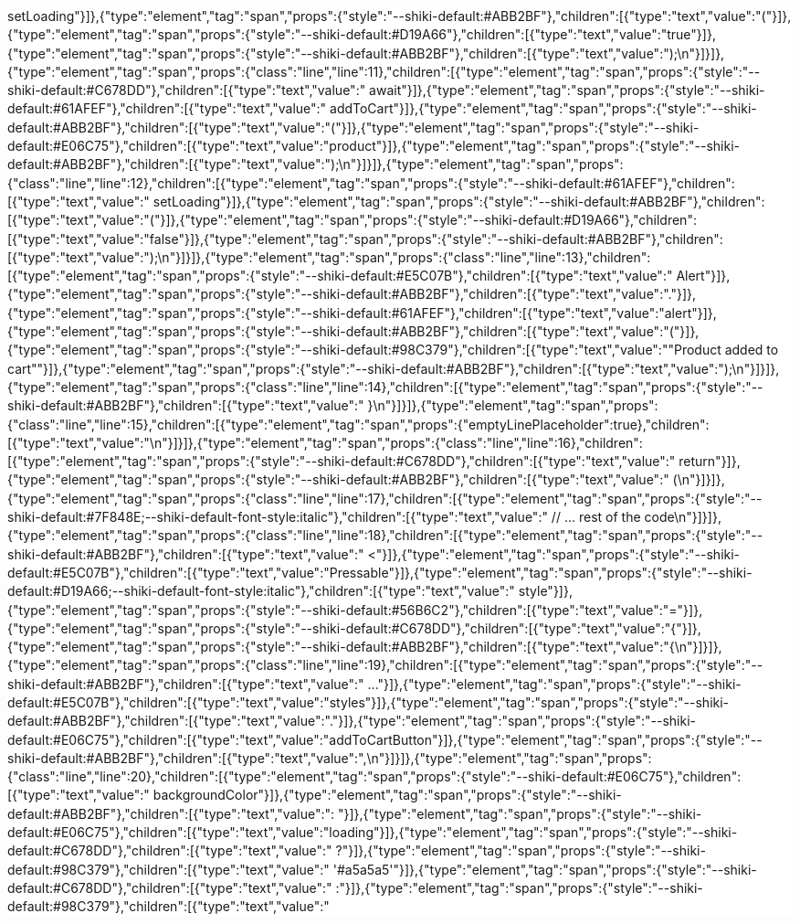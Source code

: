 setLoading"}]},{"type":"element","tag":"span","props":{"style":"--shiki-default:#ABB2BF"},"children":[{"type":"text","value":"("}]},{"type":"element","tag":"span","props":{"style":"--shiki-default:#D19A66"},"children":[{"type":"text","value":"true"}]},{"type":"element","tag":"span","props":{"style":"--shiki-default:#ABB2BF"},"children":[{"type":"text","value":");\n"}]}]},{"type":"element","tag":"span","props":{"class":"line","line":11},"children":[{"type":"element","tag":"span","props":{"style":"--shiki-default:#C678DD"},"children":[{"type":"text","value":"    await"}]},{"type":"element","tag":"span","props":{"style":"--shiki-default:#61AFEF"},"children":[{"type":"text","value":" addToCart"}]},{"type":"element","tag":"span","props":{"style":"--shiki-default:#ABB2BF"},"children":[{"type":"text","value":"("}]},{"type":"element","tag":"span","props":{"style":"--shiki-default:#E06C75"},"children":[{"type":"text","value":"product"}]},{"type":"element","tag":"span","props":{"style":"--shiki-default:#ABB2BF"},"children":[{"type":"text","value":");\n"}]}]},{"type":"element","tag":"span","props":{"class":"line","line":12},"children":[{"type":"element","tag":"span","props":{"style":"--shiki-default:#61AFEF"},"children":[{"type":"text","value":"    setLoading"}]},{"type":"element","tag":"span","props":{"style":"--shiki-default:#ABB2BF"},"children":[{"type":"text","value":"("}]},{"type":"element","tag":"span","props":{"style":"--shiki-default:#D19A66"},"children":[{"type":"text","value":"false"}]},{"type":"element","tag":"span","props":{"style":"--shiki-default:#ABB2BF"},"children":[{"type":"text","value":");\n"}]}]},{"type":"element","tag":"span","props":{"class":"line","line":13},"children":[{"type":"element","tag":"span","props":{"style":"--shiki-default:#E5C07B"},"children":[{"type":"text","value":"    Alert"}]},{"type":"element","tag":"span","props":{"style":"--shiki-default:#ABB2BF"},"children":[{"type":"text","value":"."}]},{"type":"element","tag":"span","props":{"style":"--shiki-default:#61AFEF"},"children":[{"type":"text","value":"alert"}]},{"type":"element","tag":"span","props":{"style":"--shiki-default:#ABB2BF"},"children":[{"type":"text","value":"("}]},{"type":"element","tag":"span","props":{"style":"--shiki-default:#98C379"},"children":[{"type":"text","value":"\"Product added to cart\""}]},{"type":"element","tag":"span","props":{"style":"--shiki-default:#ABB2BF"},"children":[{"type":"text","value":");\n"}]}]},{"type":"element","tag":"span","props":{"class":"line","line":14},"children":[{"type":"element","tag":"span","props":{"style":"--shiki-default:#ABB2BF"},"children":[{"type":"text","value":"  }\n"}]}]},{"type":"element","tag":"span","props":{"class":"line","line":15},"children":[{"type":"element","tag":"span","props":{"emptyLinePlaceholder":true},"children":[{"type":"text","value":"\n"}]}]},{"type":"element","tag":"span","props":{"class":"line","line":16},"children":[{"type":"element","tag":"span","props":{"style":"--shiki-default:#C678DD"},"children":[{"type":"text","value":"  return"}]},{"type":"element","tag":"span","props":{"style":"--shiki-default:#ABB2BF"},"children":[{"type":"text","value":" (\n"}]}]},{"type":"element","tag":"span","props":{"class":"line","line":17},"children":[{"type":"element","tag":"span","props":{"style":"--shiki-default:#7F848E;--shiki-default-font-style:italic"},"children":[{"type":"text","value":"    // ... rest of the code\n"}]}]},{"type":"element","tag":"span","props":{"class":"line","line":18},"children":[{"type":"element","tag":"span","props":{"style":"--shiki-default:#ABB2BF"},"children":[{"type":"text","value":"    <"}]},{"type":"element","tag":"span","props":{"style":"--shiki-default:#E5C07B"},"children":[{"type":"text","value":"Pressable"}]},{"type":"element","tag":"span","props":{"style":"--shiki-default:#D19A66;--shiki-default-font-style:italic"},"children":[{"type":"text","value":" style"}]},{"type":"element","tag":"span","props":{"style":"--shiki-default:#56B6C2"},"children":[{"type":"text","value":"="}]},{"type":"element","tag":"span","props":{"style":"--shiki-default:#C678DD"},"children":[{"type":"text","value":"{"}]},{"type":"element","tag":"span","props":{"style":"--shiki-default:#ABB2BF"},"children":[{"type":"text","value":"{\n"}]}]},{"type":"element","tag":"span","props":{"class":"line","line":19},"children":[{"type":"element","tag":"span","props":{"style":"--shiki-default:#ABB2BF"},"children":[{"type":"text","value":"          ..."}]},{"type":"element","tag":"span","props":{"style":"--shiki-default:#E5C07B"},"children":[{"type":"text","value":"styles"}]},{"type":"element","tag":"span","props":{"style":"--shiki-default:#ABB2BF"},"children":[{"type":"text","value":"."}]},{"type":"element","tag":"span","props":{"style":"--shiki-default:#E06C75"},"children":[{"type":"text","value":"addToCartButton"}]},{"type":"element","tag":"span","props":{"style":"--shiki-default:#ABB2BF"},"children":[{"type":"text","value":",\n"}]}]},{"type":"element","tag":"span","props":{"class":"line","line":20},"children":[{"type":"element","tag":"span","props":{"style":"--shiki-default:#E06C75"},"children":[{"type":"text","value":"          backgroundColor"}]},{"type":"element","tag":"span","props":{"style":"--shiki-default:#ABB2BF"},"children":[{"type":"text","value":": "}]},{"type":"element","tag":"span","props":{"style":"--shiki-default:#E06C75"},"children":[{"type":"text","value":"loading"}]},{"type":"element","tag":"span","props":{"style":"--shiki-default:#C678DD"},"children":[{"type":"text","value":" ?"}]},{"type":"element","tag":"span","props":{"style":"--shiki-default:#98C379"},"children":[{"type":"text","value":" '#a5a5a5'"}]},{"type":"element","tag":"span","props":{"style":"--shiki-default:#C678DD"},"children":[{"type":"text","value":" :"}]},{"type":"element","tag":"span","props":{"style":"--shiki-default:#98C379"},"children":[{"type":"text","value":"
